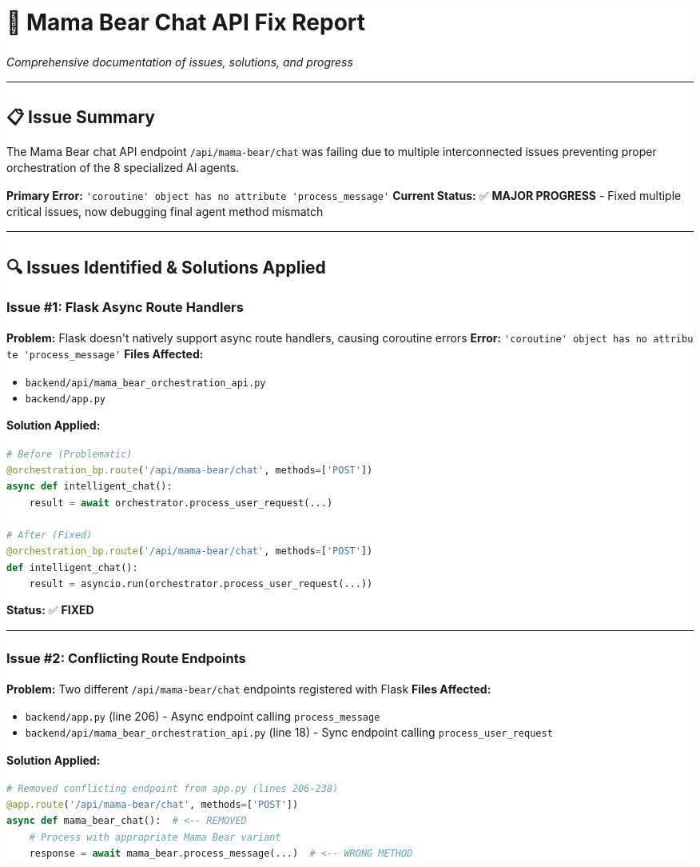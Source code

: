 # 🐻 Mama Bear Chat API Fix Report
*Comprehensive documentation of issues, solutions, and progress*

---

## 📋 **Issue Summary**
The Mama Bear chat API endpoint `/api/mama-bear/chat` was failing due to multiple interconnected issues preventing proper orchestration of the 8 specialized AI agents.

**Primary Error:** `'coroutine' object has no attribute 'process_message'`
**Current Status:** ✅ **MAJOR PROGRESS** - Fixed multiple critical issues, now debugging final agent method mismatch

---

## 🔍 **Issues Identified & Solutions Applied**

### **Issue #1: Flask Async Route Handlers**
**Problem:** Flask doesn't natively support async route handlers, causing coroutine errors
**Error:** `'coroutine' object has no attribute 'process_message'`
**Files Affected:**
- `backend/api/mama_bear_orchestration_api.py`
- `backend/app.py`

**Solution Applied:**
```python
# Before (Problematic)
@orchestration_bp.route('/api/mama-bear/chat', methods=['POST'])
async def intelligent_chat():
    result = await orchestrator.process_user_request(...)

# After (Fixed)
@orchestration_bp.route('/api/mama-bear/chat', methods=['POST'])
def intelligent_chat():
    result = asyncio.run(orchestrator.process_user_request(...))
```

**Status:** ✅ **FIXED**

---

### **Issue #2: Conflicting Route Endpoints**
**Problem:** Two different `/api/mama-bear/chat` endpoints registered with Flask
**Files Affected:**
- `backend/app.py` (line 206) - Async endpoint calling `process_message`
- `backend/api/mama_bear_orchestration_api.py` (line 18) - Sync endpoint calling `process_user_request`

**Solution Applied:**
```python
# Removed conflicting endpoint from app.py (lines 206-238)
@app.route('/api/mama-bear/chat', methods=['POST'])
async def mama_bear_chat():  # <-- REMOVED
    # Process with appropriate Mama Bear variant
    response = await mama_bear.process_message(...)  # <-- WRONG METHOD
```
